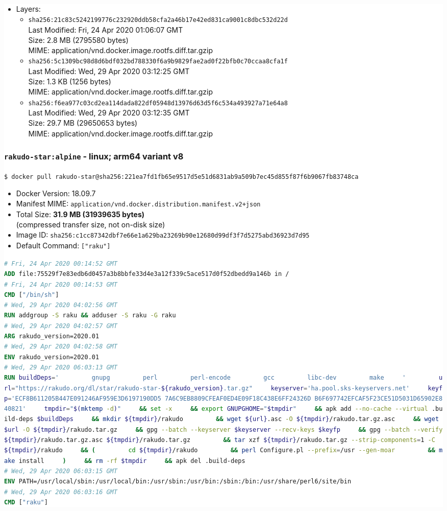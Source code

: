 -	Layers:
	-	`sha256:21c83c5242199776c232920ddb58cfa2a46b17e42ed831ca9001c8dbc532d22d`  
		Last Modified: Fri, 24 Apr 2020 01:06:07 GMT  
		Size: 2.8 MB (2795580 bytes)  
		MIME: application/vnd.docker.image.rootfs.diff.tar.gzip
	-	`sha256:5c1309bc98d8d6bdf032bd788330f6a9b9829fae2ad0f22bfb0c70ccaa8cfa1f`  
		Last Modified: Wed, 29 Apr 2020 03:12:25 GMT  
		Size: 1.3 KB (1256 bytes)  
		MIME: application/vnd.docker.image.rootfs.diff.tar.gzip
	-	`sha256:f6ea977c03cd2ea114dada822df05948d13976d63d5f6c534a493927a71e64a8`  
		Last Modified: Wed, 29 Apr 2020 03:12:35 GMT  
		Size: 29.7 MB (29650653 bytes)  
		MIME: application/vnd.docker.image.rootfs.diff.tar.gzip

### `rakudo-star:alpine` - linux; arm64 variant v8

```console
$ docker pull rakudo-star@sha256:221ea7fd1fb65e9517d5e51d6831ab9a509b7ec45d855f87f6b9067fb83748ca
```

-	Docker Version: 18.09.7
-	Manifest MIME: `application/vnd.docker.distribution.manifest.v2+json`
-	Total Size: **31.9 MB (31939635 bytes)**  
	(compressed transfer size, not on-disk size)
-	Image ID: `sha256:c1cc87342dbf7e66e1a629ba23269b90e12680d99df3f7d5275abd36923d7d95`
-	Default Command: `["raku"]`

```dockerfile
# Fri, 24 Apr 2020 00:14:52 GMT
ADD file:75529f7e83edb6d0457a3b8bbfe33d4e3a12f339c5ace517d0f52dbedd9a146b in / 
# Fri, 24 Apr 2020 00:14:53 GMT
CMD ["/bin/sh"]
# Wed, 29 Apr 2020 04:02:56 GMT
RUN addgroup -S raku && adduser -S raku -G raku
# Wed, 29 Apr 2020 04:02:57 GMT
ARG rakudo_version=2020.01
# Wed, 29 Apr 2020 04:02:58 GMT
ENV rakudo_version=2020.01
# Wed, 29 Apr 2020 06:03:13 GMT
RUN buildDeps='         gnupg         perl         perl-encode         gcc         libc-dev         make     '         url="https://rakudo.org/dl/star/rakudo-star-${rakudo_version}.tar.gz"     keyserver='ha.pool.sks-keyservers.net'     keyfp='ECF8B611205B447E091246AF959E3D6197190DD5 7A6C9EB8809CFEAF0ED4E09F18C438E6FF24326D B6F697742EFCAF5F23CE51D5031D65902E840821'     tmpdir="$(mktemp -d)"     && set -x     && export GNUPGHOME="$tmpdir"     && apk add --no-cache --virtual .build-deps $buildDeps     && mkdir ${tmpdir}/rakudo         && wget ${url}.asc -O ${tmpdir}/rakudo.tar.gz.asc     && wget $url -O ${tmpdir}/rakudo.tar.gz     && gpg --batch --keyserver $keyserver --recv-keys $keyfp     && gpg --batch --verify ${tmpdir}/rakudo.tar.gz.asc ${tmpdir}/rakudo.tar.gz         && tar xzf ${tmpdir}/rakudo.tar.gz --strip-components=1 -C ${tmpdir}/rakudo     && (         cd ${tmpdir}/rakudo         && perl Configure.pl --prefix=/usr --gen-moar         && make install     )     && rm -rf $tmpdir     && apk del .build-deps
# Wed, 29 Apr 2020 06:03:15 GMT
ENV PATH=/usr/local/sbin:/usr/local/bin:/usr/sbin:/usr/bin:/sbin:/bin:/usr/share/perl6/site/bin
# Wed, 29 Apr 2020 06:03:16 GMT
CMD ["raku"]
```
